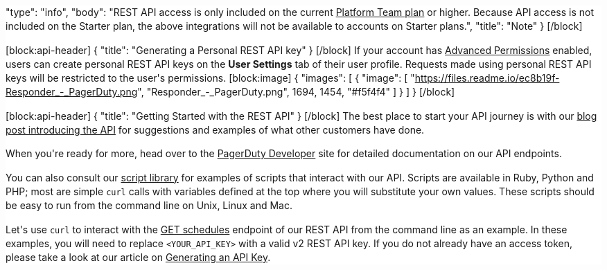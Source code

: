   "type": "info",
  "body": "REST API access is only included on the current [Platform Team plan](https://www.pagerduty.com/pricing/) or higher. Because API access is not included on the Starter plan, the above integrations will not be available to accounts on Starter plans.",
  "title": "Note"
}
[/block]

[block:api-header]
{
  "title": "Generating a Personal REST API key"
}
[/block]
If your account has [Advanced Permissions](doc:advanced-permissions) enabled, users can create personal REST API keys on the **User Settings** tab of their user profile. Requests made using personal REST API keys will be restricted to the user's permissions.
[block:image]
{
  "images": [
    {
      "image": [
        "https://files.readme.io/ec8b19f-Responder_-_PagerDuty.png",
        "Responder_-_PagerDuty.png",
        1694,
        1454,
        "#f5f4f4"
      ]
    }
  ]
}
[/block]

[block:api-header]
{
  "title": "Getting Started with the REST API"
}
[/block]
The best place to start your API journey is with our [blog post introducing the API](https://www.pagerduty.com/blog/you-have-the-power/) for suggestions and examples of what other customers have done.

When you're ready for more, head over to the [PagerDuty Developer](https://v2.developer.pagerduty.com/) site for detailed documentation on our API endpoints.

You can also consult our [script library](https://github.com/PagerDuty/public-support-scripts) for examples of scripts that interact with our API. Scripts are available in Ruby, Python and PHP; most are simple `curl` calls with variables defined at the top where you will substitute your own values. These scripts should be easy to run from the command line on Unix, Linux and Mac.

Let's use `curl` to interact with the [GET schedules](https://v2.developer.pagerduty.com/v2/page/api-reference#!/Schedules/get_schedules) endpoint of our REST API from the command line as an example. In these examples, you will need to replace `<YOUR_API_KEY>` with a valid v2 REST API key. If you do not already have an access token, please take a look at our article on [Generating an API Key](/docs/using-the-api#section-generating-an-api-key).
